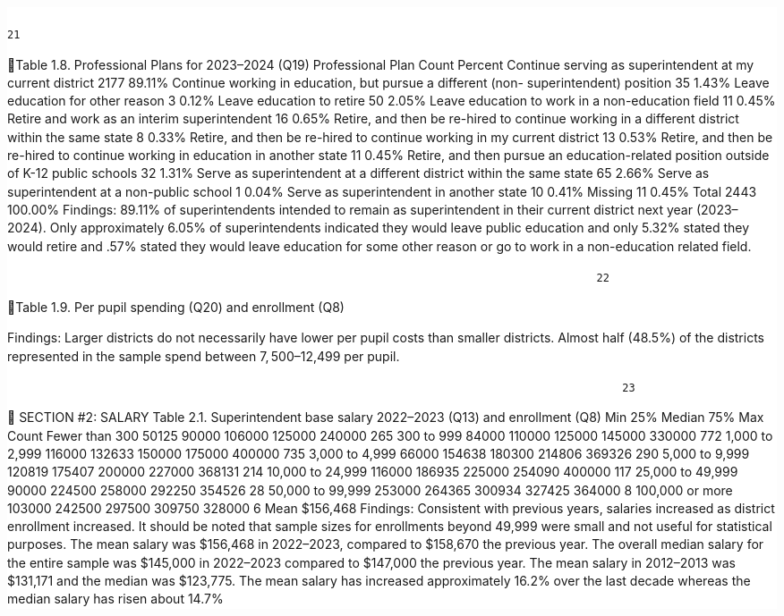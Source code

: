 


                                                                                                                                 21
Table 1.8. Professional Plans for 2023–2024 (Q19)
                       Professional Plan                         Count       Percent
  Continue serving as superintendent at my current district        2177        89.11%
  Continue working in education, but pursue a different (non-
  superintendent) position                                           35          1.43%
  Leave education for other reason                                    3          0.12%
  Leave education to retire                                          50          2.05%
  Leave education to work in a non-education field                   11          0.45%
  Retire and work as an interim superintendent                       16          0.65%
  Retire, and then be re-hired to continue working in a
  different district within the same state                            8          0.33%
  Retire, and then be re-hired to continue working in my
  current district                                                   13          0.53%
  Retire, and then be re-hired to continue working in
  education in another state                                         11          0.45%
  Retire, and then pursue an education-related position
  outside of K-12 public schools                                     32          1.31%
  Serve as superintendent at a different district within the
  same state                                                         65          2.66%
  Serve as superintendent at a non-public school                      1         0.04%
  Serve as superintendent in another state                           10         0.41%
  Missing                                                            11         0.45%
  Total                                                            2443       100.00%
Findings: 89.11% of superintendents intended to remain as superintendent in their current district
next year (2023–2024). Only approximately 6.05% of superintendents indicated they would leave
public education and only 5.32% stated they would retire and .57% stated they would leave education
for some other reason or go to work in a non-education related field.




                                                                                                22
Table 1.9. Per pupil spending (Q20) and enrollment (Q8)




Findings: Larger districts do not necessarily have lower per pupil costs than smaller districts. Almost
half (48.5%) of the districts represented in the sample spend between $7,500–$12,499 per pupil.




                                                                                                    23
                                  SECTION #2: SALARY
Table 2.1. Superintendent base salary 2022–2023 (Q13) and enrollment (Q8)
                            Min          25%       Median          75%         Max        Count
       Fewer than 300        50125        90000      106000         125000     240000       265
           300 to 999        84000       110000      125000         145000     330000       772
        1,000 to 2,999      116000       132633      150000         175000     400000       735
        3,000 to 4,999       66000       154638      180300         214806     369326       290
        5,000 to 9,999      120819       175407      200000         227000     368131       214
      10,000 to 24,999      116000       186935      225000         254090     400000       117
      25,000 to 49,999       90000       224500      258000         292250     354526        28
      50,000 to 99,999      253000       264365      300934         327425     364000         8
      100,000 or more       103000       242500      297500         309750     328000         6
          Mean                                     $156,468
Findings: Consistent with previous years, salaries increased as district enrollment increased. It should
be noted that sample sizes for enrollments beyond 49,999 were small and not useful for statistical
purposes. The mean salary was $156,468 in 2022–2023, compared to $158,670 the previous year.
The overall median salary for the entire sample was $145,000 in 2022–2023 compared to $147,000 the
previous year.
The mean salary in 2012–2013 was $131,171 and the median was $123,775. The mean salary has
increased approximately 16.2% over the last decade whereas the median salary has risen about 14.7%